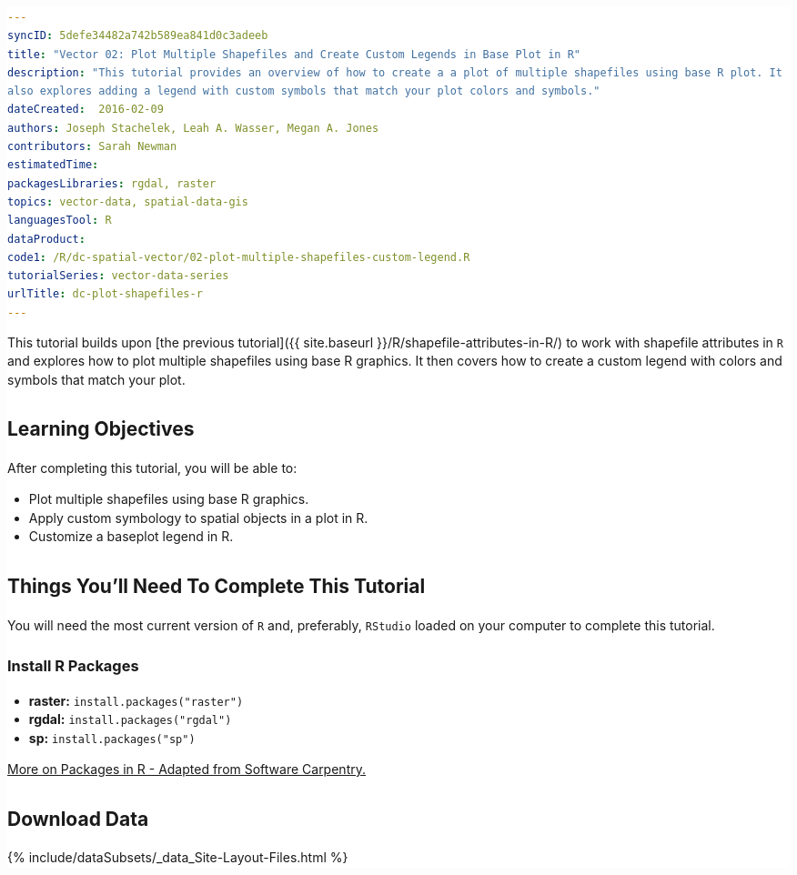 ```yaml
---
syncID: 5defe34482a742b589ea841d0c3adeeb
title: "Vector 02: Plot Multiple Shapefiles and Create Custom Legends in Base Plot in R"
description: "This tutorial provides an overview of how to create a a plot of multiple shapefiles using base R plot. It also explores adding a legend with custom symbols that match your plot colors and symbols."
dateCreated:  2016-02-09
authors: Joseph Stachelek, Leah A. Wasser, Megan A. Jones
contributors: Sarah Newman
estimatedTime:
packagesLibraries: rgdal, raster
topics: vector-data, spatial-data-gis
languagesTool: R
dataProduct:
code1: /R/dc-spatial-vector/02-plot-multiple-shapefiles-custom-legend.R
tutorialSeries: vector-data-series
urlTitle: dc-plot-shapefiles-r
---
```



This tutorial builds upon 
[the previous tutorial]({{ site.baseurl }}/R/shapefile-attributes-in-R/) 
to work with shapefile attributes in `R` and explores how to plot multiple 
shapefiles using base R graphics. It then covers
how to create a custom legend with colors and symbols that match your plot.

<div id="ds-objectives" markdown="1">

## Learning Objectives
After completing this tutorial, you will be able to:

 * Plot multiple shapefiles using base R graphics.
 * Apply custom symbology to spatial objects in a plot in R.
 * Customize a baseplot legend in R.
 
## Things You’ll Need To Complete This Tutorial
You will need the most current version of `R` and, preferably, `RStudio` loaded
on your computer to complete this tutorial.

### Install R Packages

* **raster:** `install.packages("raster")`
* **rgdal:** `install.packages("rgdal")`
* **sp:** `install.packages("sp")`

[More on Packages in R - Adapted from Software Carpentry.]({{site.baseurl}}/packages-in-r)

## Download Data
{% include/dataSubsets/_data_Site-Layout-Files.html %}
